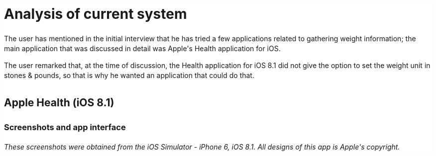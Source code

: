 # Analysis of current system
The user has mentioned in the initial interview that he has tried a few applications related to gathering weight information; the main application that was discussed in detail was Apple's Health application for iOS.

The user remarked that, at the time of discussion, the Health application for iOS 8.1 did not give the option to set the weight unit in stones & pounds, so that is why he wanted an application that could do that.


<div class="page-break"></div>

## Apple Health (iOS 8.1)
### Screenshots and app interface
*These screenshots were obtained from the iOS Simulator - iPhone 6, iOS 8.1. All designs of this app is Apple's copyright.*
